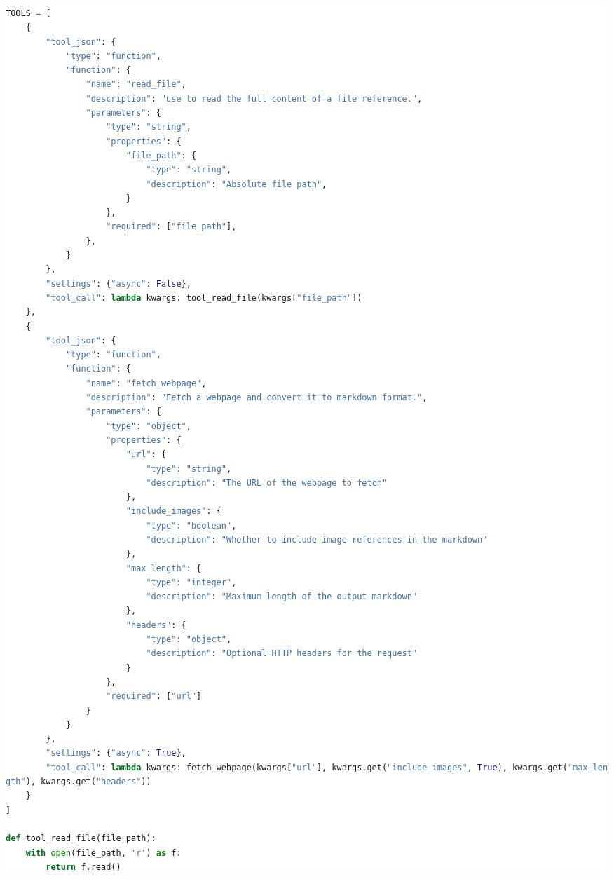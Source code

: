 ```python /shared/codx-junior/api/codx/junior/tools/__init__.py
TOOLS = [
    {
        "tool_json": {
            "type": "function",
            "function": {
                "name": "read_file",
                "description": "use to read the full content of a file reference.",
                "parameters": {
                    "type": "string",
                    "properties": {
                        "file_path": {
                            "type": "string",
                            "description": "Absolute file path",
                        }
                    },
                    "required": ["file_path"],
                },
            }
        },
        "settings": {"async": False},
        "tool_call": lambda kwargs: tool_read_file(kwargs["file_path"])
    },
    {
        "tool_json": {
            "type": "function",
            "function": {
                "name": "fetch_webpage",
                "description": "Fetch a webpage and convert it to markdown format.",
                "parameters": {
                    "type": "object",
                    "properties": {
                        "url": {
                            "type": "string",
                            "description": "The URL of the webpage to fetch"
                        },
                        "include_images": {
                            "type": "boolean",
                            "description": "Whether to include image references in the markdown"
                        },
                        "max_length": {
                            "type": "integer",
                            "description": "Maximum length of the output markdown"
                        },
                        "headers": {
                            "type": "object",
                            "description": "Optional HTTP headers for the request"
                        }
                    },
                    "required": ["url"]
                }
            }
        },
        "settings": {"async": True},
        "tool_call": lambda kwargs: fetch_webpage(kwargs["url"], kwargs.get("include_images", True), kwargs.get("max_length"), kwargs.get("headers"))
    }
]

def tool_read_file(file_path):
    with open(file_path, 'r') as f:
        return f.read()
```
